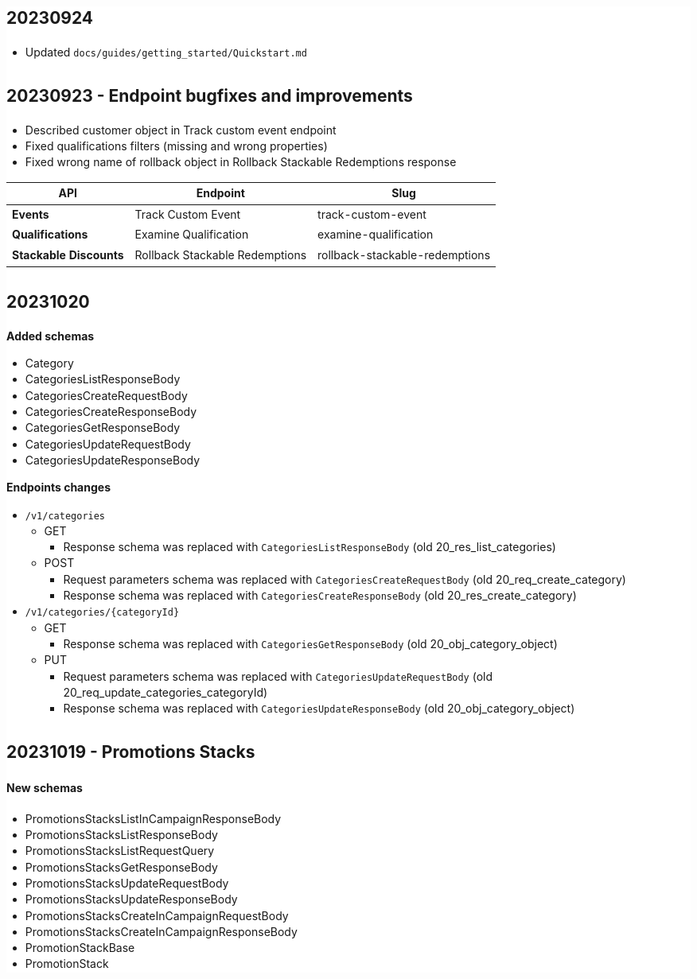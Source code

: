 ## 20230924

- Updated `docs/guides/getting_started/Quickstart.md`

## 20230923 - Endpoint bugfixes and improvements

- Described customer object in Track custom event endpoint
- Fixed qualifications filters (missing and wrong properties)
- Fixed wrong name of rollback object in Rollback Stackable Redemptions response

| **API** | **Endpoint**                    | **Slug**             |
|---|---------------------------------|----------------------|
| **Events** | Track Custom Event              | track-custom-event | true |
| **Qualifications** | Examine Qualification           | examine-qualification | true |
| **Stackable Discounts** |  Rollback Stackable Redemptions | rollback-stackable-redemptions | rollback-stacked-redemptions | true |

## 20231020

**Added schemas**
- Category
- CategoriesListResponseBody
- CategoriesCreateRequestBody
- CategoriesCreateResponseBody
- CategoriesGetResponseBody
- CategoriesUpdateRequestBody
- CategoriesUpdateResponseBody

**Endpoints changes**
- `/v1/categories`
  - GET
    - Response schema was replaced with `CategoriesListResponseBody` (old 20_res_list_categories)
  - POST
    - Request parameters schema was replaced with `CategoriesCreateRequestBody` (old 20_req_create_category)
    - Response schema was replaced with `CategoriesCreateResponseBody` (old 20_res_create_category)
- `/v1/categories/{categoryId}`
  - GET
    - Response schema was replaced with `CategoriesGetResponseBody` (old 20_obj_category_object)
  - PUT
    - Request parameters schema was replaced with `CategoriesUpdateRequestBody` (old 20_req_update_categories_categoryId)
    - Response schema was replaced with `CategoriesUpdateResponseBody` (old 20_obj_category_object)

## 20231019 - Promotions Stacks

#### New schemas
- PromotionsStacksListInCampaignResponseBody
- PromotionsStacksListResponseBody
- PromotionsStacksListRequestQuery
- PromotionsStacksGetResponseBody
- PromotionsStacksUpdateRequestBody
- PromotionsStacksUpdateResponseBody
- PromotionsStacksCreateInCampaignRequestBody
- PromotionsStacksCreateInCampaignResponseBody
- PromotionStackBase
- PromotionStack
